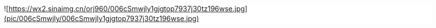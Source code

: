 ![https://wx2.sinaimg.cn/orj960/006cSmwjly1gjgtop7937j30tz196wse.jpg](pic/006cSmwjly/006cSmwjly1gjgtop7937j30tz196wse.jpg)